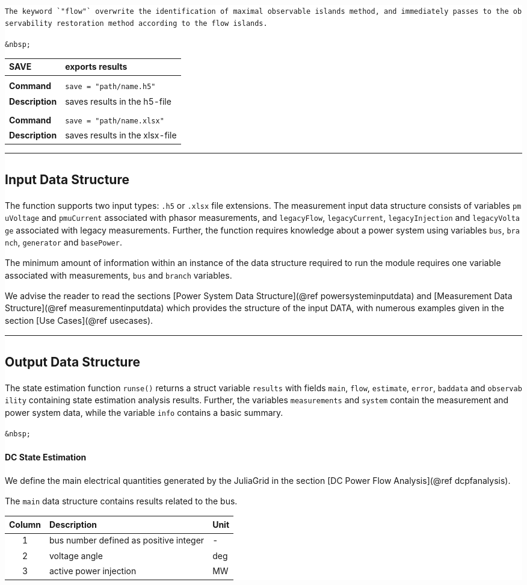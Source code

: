     The keyword `"flow"` overwrite the identification of maximal observable islands method, and immediately passes to the observability restoration method according to the flow islands.

```@raw html
&nbsp;
```

| SAVE            | exports results                  |
|:----------------|:---------------------------------|
|                 |                                  |
| **Command**     | `save = "path/name.h5"`          |
| **Description** |  saves results in the h5-file    |
|                 |                                  |
| **Command**     | `save = "path/name.xlsx"`        |
| **Description** |  saves results in the xlsx-file  |

---

## Input Data Structure
The function supports two input types: `.h5` or `.xlsx` file extensions. The measurement input data structure consists of variables `pmuVoltage` and `pmuCurrent` associated with phasor measurements, and `legacyFlow`, `legacyCurrent`, `legacyInjection` and `legacyVoltage` associated with legacy measurements. Further, the function requires knowledge about a power system using variables `bus`, `branch`, `generator` and `basePower`.

The minimum amount of information within an instance of the data structure required to run the module requires one variable associated with measurements, `bus` and `branch` variables.

We advise the reader to read the sections [Power System Data Structure](@ref powersysteminputdata) and [Measurement Data Structure](@ref measurementinputdata) which provides the structure of the input DATA, with numerous examples given in the section [Use Cases](@ref usecases).

---

## Output Data Structure
The state estimation function `runse()` returns a struct variable `results` with fields `main`, `flow`, `estimate`, `error`, `baddata` and `observability` containing state estimation analysis results. Further, the variables `measurements` and `system` contain the measurement and power system data, while the variable `info` contains a basic summary.
```@raw html
&nbsp;
```
#### DC State Estimation
We define the main electrical quantities generated by the JuliaGrid in the section [DC Power Flow Analysis](@ref dcpfanalysis).

The `main` data structure contains results related to the bus.

| Column   | Description                                    | Unit |
|:--------:|:-----------------------------------------------|:-----| 	 
| 1        | bus number defined as positive integer         | -    |
| 2        | voltage angle                                  | deg  |
| 3        | active power injection                         | MW   |

